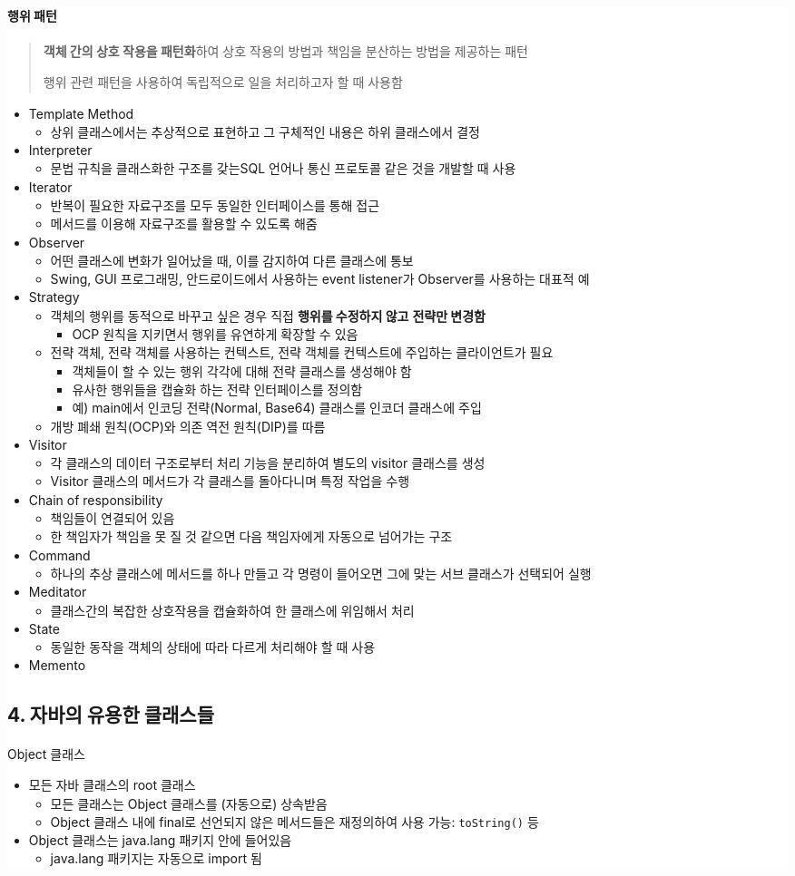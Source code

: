

#### 행위 패턴

> **객체 간의 상호 작용을 패턴화**하여 상호 작용의 방법과 책임을 분산하는 방법을 제공하는 패턴
>
> 행위 관련 패턴을 사용하여 독립적으로 일을 처리하고자 할 때 사용함



- Template Method
  - 상위 클래스에서는 추상적으로 표현하고 그 구체적인 내용은 하위 클래스에서 결정
- Interpreter
  - 문법 규칙을 클래스화한 구조를 갖는SQL 언어나 통신 프로토콜 같은 것을 개발할 때 사용
- Iterator
  - 반복이 필요한 자료구조를 모두 동일한 인터페이스를 통해 접근
  - 메서드를 이용해 자료구조를 활용할 수 있도록 해줌
- Observer
  - 어떤 클래스에 변화가 일어났을 때, 이를 감지하여 다른 클래스에 통보
  - Swing, GUI 프로그래밍, 안드로이드에서 사용하는 event listener가 Observer를 사용하는 대표적 예
- Strategy
  - 객체의 행위를 동적으로 바꾸고 싶은 경우 직접 **행위를 수정하지 않고** **전략만 변경함**
    - OCP 원칙을 지키면서 행위를 유연하게 확장할 수 있음
  - 전략 객체, 전략 객체를 사용하는 컨텍스트, 전략 객체를 컨텍스트에 주입하는 클라이언트가 필요
    - 객체들이 할 수 있는 행위 각각에 대해 전략 클래스를 생성해야 함
    - 유사한 행위들을 캡슐화 하는 전략 인터페이스를 정의함
    - 예) main에서 인코딩 전략(Normal, Base64) 클래스를 인코더 클래스에 주입
  - 개방 폐쇄 원칙(OCP)와 의존 역전 원칙(DIP)를 따름 
- Visitor
  - 각 클래스의 데이터 구조로부터 처리 기능을 분리하여 별도의 visitor 클래스를 생성
  - Visitor 클래스의 메서드가 각 클래스를 돌아다니며 특정 작업을 수행
- Chain of responsibility
  - 책임들이 연결되어 있음
  - 한 책임자가 책임을 못 질 것 같으면 다음 책임자에게 자동으로 넘어가는 구조
- Command
  - 하나의 추상 클래스에 메서드를 하나 만들고 각 명령이 들어오면 그에 맞는 서브 클래스가 선택되어 실행
- Meditator
  - 클래스간의 복잡한 상호작용을 캡슐화하여 한 클래스에 위임해서 처리
- State
  - 동일한 동작을 객체의 상태에 따라 다르게 처리해야 할 때 사용
- Memento



## **4. 자바의 유용한 클래스들**



Object 클래스

- 모든 자바 클래스의 root 클래스
  - 모든 클래스는 Object 클래스를 (자동으로) 상속받음
  - Object 클래스 내에 final로 선언되지 않은 메서드들은 재정의하여 사용 가능: `toString()` 등
- Object 클래스는 java.lang 패키지 안에 들어있음
  - java.lang 패키지는 자동으로 import 됨
